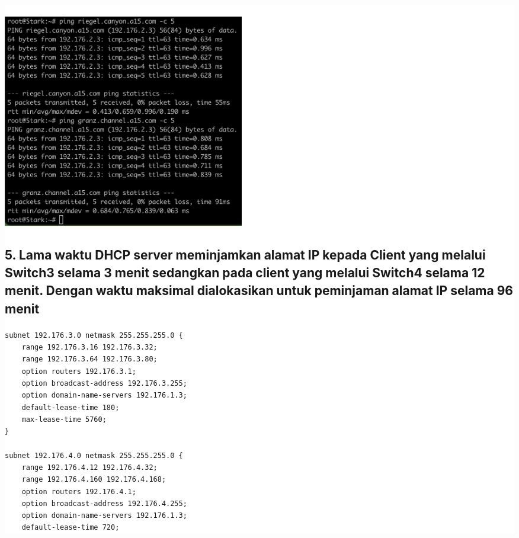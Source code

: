 </br><img src="img/4.png?raw=true" alt="Alt text" title="1a" width="400">


## 5. Lama waktu DHCP server meminjamkan alamat IP kepada Client yang melalui Switch3 selama 3 menit sedangkan pada client yang melalui Switch4 selama 12 menit. Dengan waktu maksimal dialokasikan untuk peminjaman alamat IP selama 96 menit

```
subnet 192.176.3.0 netmask 255.255.255.0 {
    range 192.176.3.16 192.176.3.32;
    range 192.176.3.64 192.176.3.80;
    option routers 192.176.3.1;
    option broadcast-address 192.176.3.255;
    option domain-name-servers 192.176.1.3;
    default-lease-time 180;
    max-lease-time 5760;
}

subnet 192.176.4.0 netmask 255.255.255.0 {
    range 192.176.4.12 192.176.4.32;
    range 192.176.4.160 192.176.4.168;
    option routers 192.176.4.1;
    option broadcast-address 192.176.4.255;
    option domain-name-servers 192.176.1.3;
    default-lease-time 720;
```